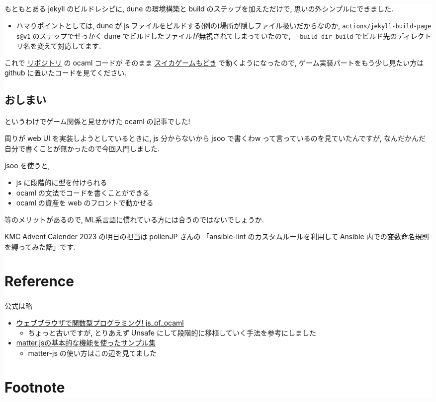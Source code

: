 もともとある jekyll のビルドレシピに,
dune の環境構築と build のステップを加えただけで,
思いの外シンプルにできました.

- ハマりポイントとしては, dune が js ファイルをビルドする(例の)場所が隠しファイル扱いだからなのか,
  `actions/jekyll-build-pages@v1` のステップでせっかく dune でビルドしたファイルが無視されてしまっていたので, `--build-dir build` でビルド先のディレクトリ名を変えて対応してます.


これで [リポジトリ](https://github.com/taiseiKMC/watermelon-game-jsoo) の ocaml コードが
そのまま [スイカゲームもどき](../index.md) で動くようになったので,
ゲーム実装パートをもう少し見たい方は github に置いたコードを見てください.

## おしまい
というわけでゲーム関係と見せかけた ocaml の記事でした!

周りが web UI を実装しようとしているときに,
js 分からないから jsoo で書くわw って言っているのを見ていたんですが,
なんだかんだ自分で書くことが無かったので今回入門しました.

jsoo を使うと,
- js に段階的に型を付けられる
- ocaml の文法でコードを書くことができる
- ocaml の資産を web のフロントで動かせる

等のメリットがあるので,
ML系言語に慣れている方には合うのではないでしょうか.


KMC Advent Calender 2023 の明日の担当は pollenJP さんの
「ansible-lint のカスタムルールを利用して Ansible 内での変数命名規則を縛ってみた話」です.
<iframe style="width:70%;height:155px;max-width:100%;margin:0 0 1.7rem;display:block;" title="kubeadm+flannelでkubernetesクラスタのIPv6環境構築" src="https://hatenablog.com/embed?url=https://zenn.dev/pollenjp/articles/2023-12-03-ansible-lint-custom-strict-naming" width="300" height="150" frameborder="0" scrolling="no"></iframe>


# Reference
公式は略
- [ウェブブラウザで関数型プログラミング! js_of_ocaml](https://camlspotter.hatenablog.com/entry/20111015/1318664763)
  - ちょっと古いですが, とりあえず Unsafe にして段階的に移植していく手法を参考にしました
- [matter.jsの基本的な機能を使ったサンプル集](https://mmsrtech.com/entry/2022/10/16/210254#%E8%A1%9D%E7%AA%81%E3%83%95%E3%82%A3%E3%83%AB%E3%82%BF%E3%83%BC)
  - matter-js の使い方はこの辺を見てました

# Footnote
[^jsoo-relation]: 本当は因果関係が逆で, jsoo の勉強がてらに適当に実装する js のお題を探してスイカゲームを思いついた
[^fatal-bug]: このコードだと, 実は同じ大きさの果物が3つ同時に衝突すると...
[^jekyll]: 何でも静的ビルドできるようになった以上, jekyll を使う必要性もなくなってそう
